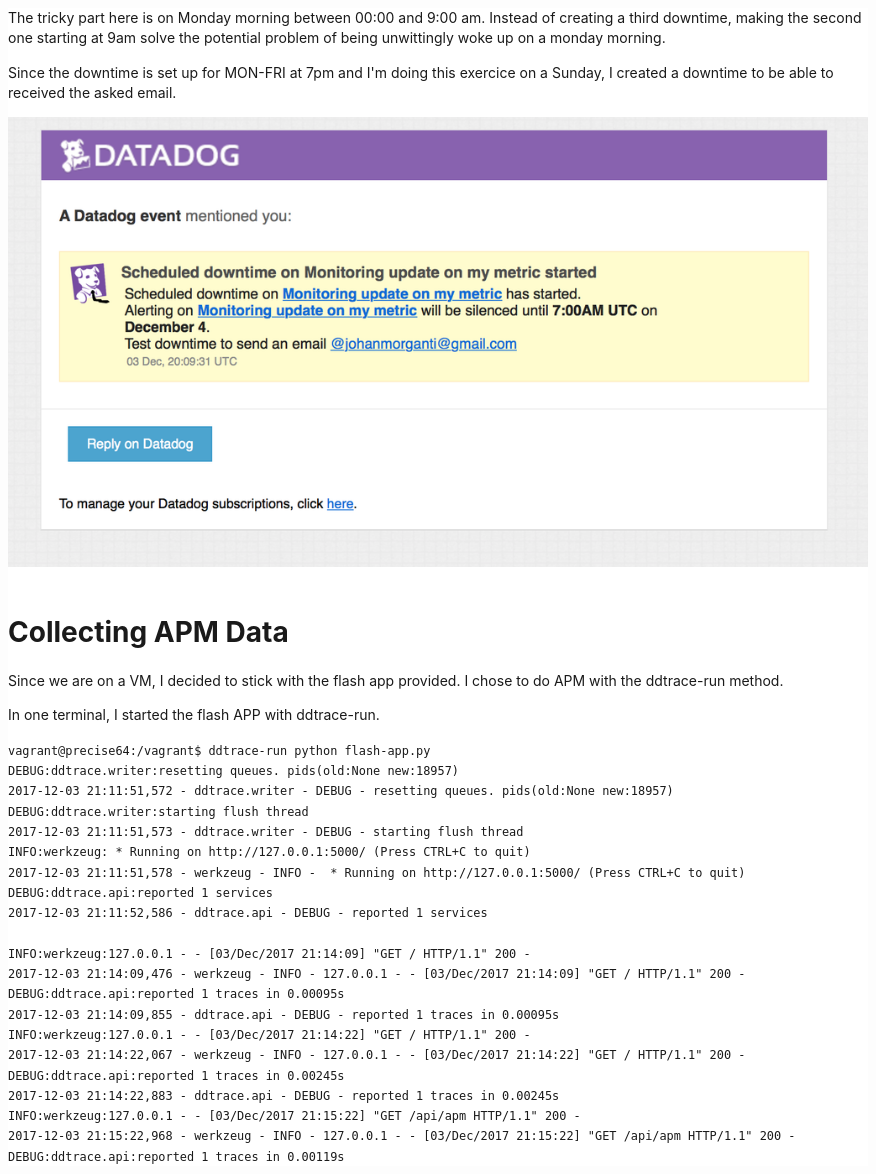 The tricky part here is on Monday morning between 00:00 and 9:00 am. Instead of creating a third downtime, making the second one starting at 9am solve the potential problem of being unwittingly woke up on a monday morning.

Since the downtime is set up for MON-FRI at 7pm and I'm doing this exercice on a Sunday, I created a downtime to be able to received the asked email.

![alt text](screenshots/11.png)

# Collecting APM Data

Since we are on a VM, I decided to stick with the flash app provided. I chose to do APM with the ddtrace-run method.

In one terminal, I started the flash APP with ddtrace-run.
```
vagrant@precise64:/vagrant$ ddtrace-run python flash-app.py
DEBUG:ddtrace.writer:resetting queues. pids(old:None new:18957)
2017-12-03 21:11:51,572 - ddtrace.writer - DEBUG - resetting queues. pids(old:None new:18957)
DEBUG:ddtrace.writer:starting flush thread
2017-12-03 21:11:51,573 - ddtrace.writer - DEBUG - starting flush thread
INFO:werkzeug: * Running on http://127.0.0.1:5000/ (Press CTRL+C to quit)
2017-12-03 21:11:51,578 - werkzeug - INFO -  * Running on http://127.0.0.1:5000/ (Press CTRL+C to quit)
DEBUG:ddtrace.api:reported 1 services
2017-12-03 21:11:52,586 - ddtrace.api - DEBUG - reported 1 services

INFO:werkzeug:127.0.0.1 - - [03/Dec/2017 21:14:09] "GET / HTTP/1.1" 200 -
2017-12-03 21:14:09,476 - werkzeug - INFO - 127.0.0.1 - - [03/Dec/2017 21:14:09] "GET / HTTP/1.1" 200 -
DEBUG:ddtrace.api:reported 1 traces in 0.00095s
2017-12-03 21:14:09,855 - ddtrace.api - DEBUG - reported 1 traces in 0.00095s
INFO:werkzeug:127.0.0.1 - - [03/Dec/2017 21:14:22] "GET / HTTP/1.1" 200 -
2017-12-03 21:14:22,067 - werkzeug - INFO - 127.0.0.1 - - [03/Dec/2017 21:14:22] "GET / HTTP/1.1" 200 -
DEBUG:ddtrace.api:reported 1 traces in 0.00245s
2017-12-03 21:14:22,883 - ddtrace.api - DEBUG - reported 1 traces in 0.00245s
INFO:werkzeug:127.0.0.1 - - [03/Dec/2017 21:15:22] "GET /api/apm HTTP/1.1" 200 -
2017-12-03 21:15:22,968 - werkzeug - INFO - 127.0.0.1 - - [03/Dec/2017 21:15:22] "GET /api/apm HTTP/1.1" 200 -
DEBUG:ddtrace.api:reported 1 traces in 0.00119s
```